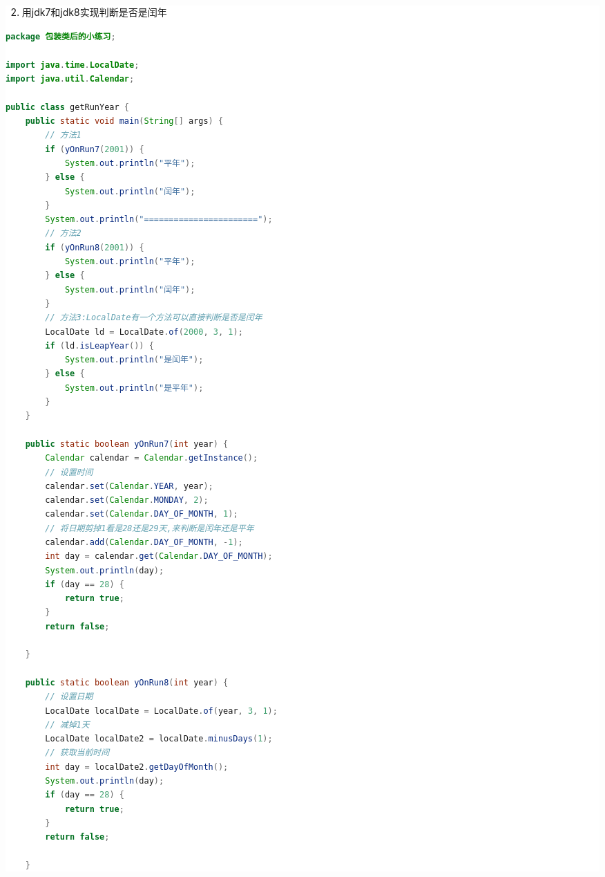 

2. 用jdk7和jdk8实现判断是否是闰年

```java
package 包装类后的小练习;

import java.time.LocalDate;
import java.util.Calendar;

public class getRunYear {
    public static void main(String[] args) {
        // 方法1
        if (yOnRun7(2001)) {
            System.out.println("平年");
        } else {
            System.out.println("闰年");
        }
        System.out.println("=======================");
        // 方法2
        if (yOnRun8(2001)) {
            System.out.println("平年");
        } else {
            System.out.println("闰年");
        }
        // 方法3:LocalDate有一个方法可以直接判断是否是闰年
        LocalDate ld = LocalDate.of(2000, 3, 1);
        if (ld.isLeapYear()) {
            System.out.println("是闰年");
        } else {
            System.out.println("是平年");
        }
    }

    public static boolean yOnRun7(int year) {
        Calendar calendar = Calendar.getInstance();
        // 设置时间
        calendar.set(Calendar.YEAR, year);
        calendar.set(Calendar.MONDAY, 2);
        calendar.set(Calendar.DAY_OF_MONTH, 1);
        // 将日期剪掉1看是28还是29天,来判断是闰年还是平年
        calendar.add(Calendar.DAY_OF_MONTH, -1);
        int day = calendar.get(Calendar.DAY_OF_MONTH);
        System.out.println(day);
        if (day == 28) {
            return true;
        }
        return false;

    }

    public static boolean yOnRun8(int year) {
        // 设置日期
        LocalDate localDate = LocalDate.of(year, 3, 1);
        // 减掉1天
        LocalDate localDate2 = localDate.minusDays(1);
        // 获取当前时间
        int day = localDate2.getDayOfMonth();
        System.out.println(day);
        if (day == 28) {
            return true;
        }
        return false;

    }
```